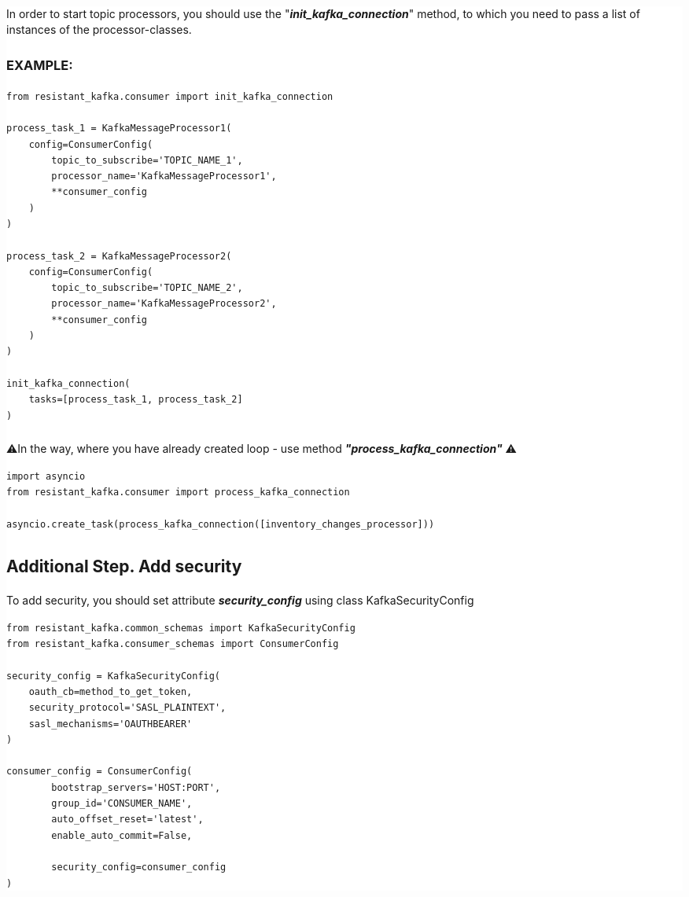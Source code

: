 In order to start topic processors, you should use the "**_init_kafka_connection_**" method, to which you need to pass a
list of
instances of the processor-classes.

### EXAMPLE:

```commandline
from resistant_kafka.consumer import init_kafka_connection

process_task_1 = KafkaMessageProcessor1(
    config=ConsumerConfig(
        topic_to_subscribe='TOPIC_NAME_1',
        processor_name='KafkaMessageProcessor1',
        **consumer_config
    )
)

process_task_2 = KafkaMessageProcessor2(
    config=ConsumerConfig(
        topic_to_subscribe='TOPIC_NAME_2',
        processor_name='KafkaMessageProcessor2',
        **consumer_config
    )
)

init_kafka_connection(
    tasks=[process_task_1, process_task_2]
)
```

###

️⚠️In the way, where you have already created loop - use method **_"process_kafka_connection"_** ⚠️

```commandline
import asyncio
from resistant_kafka.consumer import process_kafka_connection

asyncio.create_task(process_kafka_connection([inventory_changes_processor]))
```

###

## Additional Step. Add security

To add security, you should set attribute **_security_config_** using class KafkaSecurityConfig

```commandline
from resistant_kafka.common_schemas import KafkaSecurityConfig
from resistant_kafka.consumer_schemas import ConsumerConfig

security_config = KafkaSecurityConfig(
    oauth_cb=method_to_get_token,
    security_protocol='SASL_PLAINTEXT',
    sasl_mechanisms='OAUTHBEARER'
)

consumer_config = ConsumerConfig(
        bootstrap_servers='HOST:PORT',
        group_id='CONSUMER_NAME',
        auto_offset_reset='latest',
        enable_auto_commit=False,
        
        security_config=consumer_config
)
```